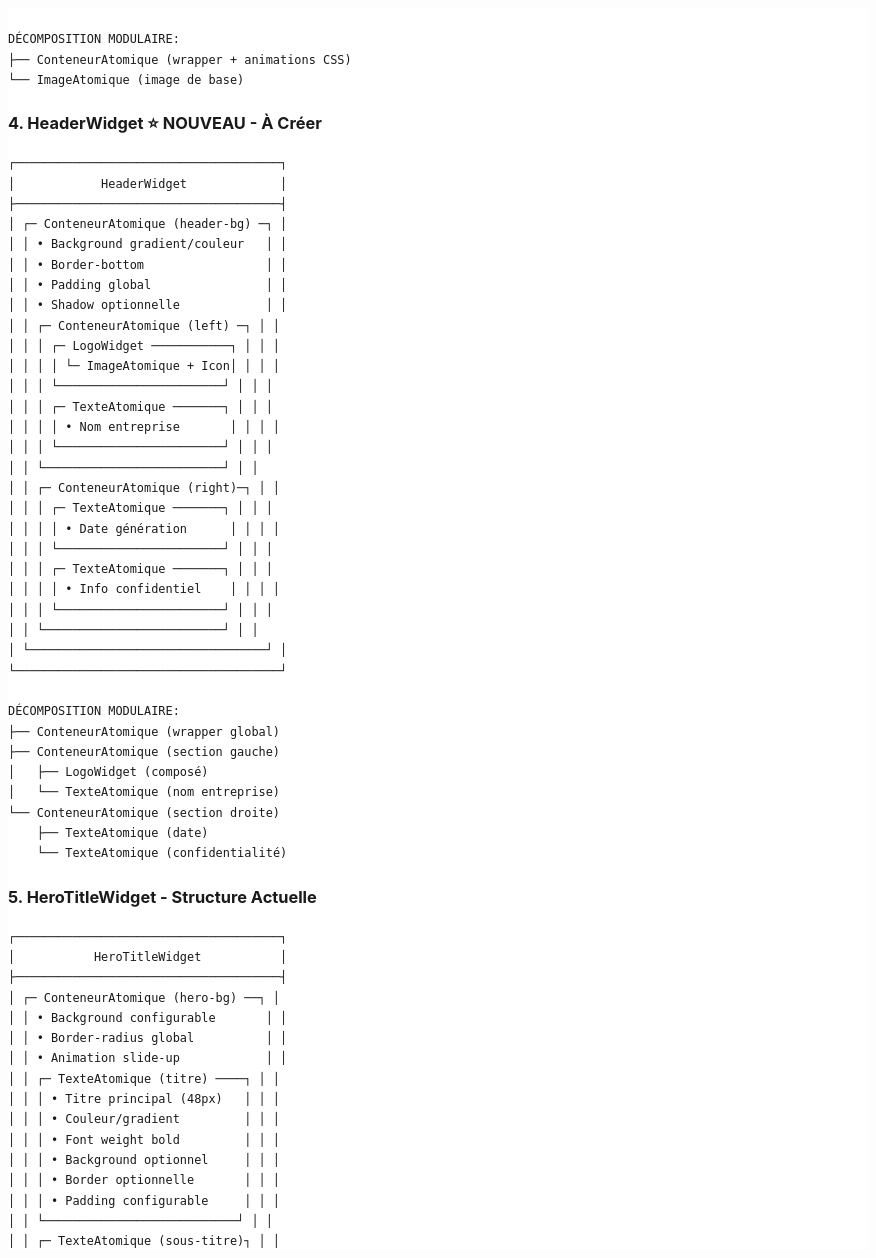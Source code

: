 ```

DÉCOMPOSITION MODULAIRE:
├── ConteneurAtomique (wrapper + animations CSS)
└── ImageAtomique (image de base)
```

### 4. HeaderWidget ⭐ NOUVEAU - À Créer
```
┌─────────────────────────────────────┐
│            HeaderWidget             │
├─────────────────────────────────────┤
│ ┌─ ConteneurAtomique (header-bg) ─┐ │
│ │ • Background gradient/couleur   │ │
│ │ • Border-bottom                 │ │
│ │ • Padding global                │ │
│ │ • Shadow optionnelle            │ │
│ │ ┌─ ConteneurAtomique (left) ─┐ │ │
│ │ │ ┌─ LogoWidget ───────────┐ │ │ │
│ │ │ │ └─ ImageAtomique + Icon│ │ │ │
│ │ │ └───────────────────────┘ │ │ │
│ │ │ ┌─ TexteAtomique ───────┐ │ │ │
│ │ │ │ • Nom entreprise       │ │ │ │
│ │ │ └───────────────────────┘ │ │ │
│ │ └─────────────────────────┘ │ │
│ │ ┌─ ConteneurAtomique (right)─┐ │ │
│ │ │ ┌─ TexteAtomique ───────┐ │ │ │
│ │ │ │ • Date génération      │ │ │ │
│ │ │ └───────────────────────┘ │ │ │
│ │ │ ┌─ TexteAtomique ───────┐ │ │ │
│ │ │ │ • Info confidentiel    │ │ │ │
│ │ │ └───────────────────────┘ │ │ │
│ │ └─────────────────────────┘ │ │
│ └─────────────────────────────────┘ │
└─────────────────────────────────────┘

DÉCOMPOSITION MODULAIRE:
├── ConteneurAtomique (wrapper global)
├── ConteneurAtomique (section gauche)
│   ├── LogoWidget (composé)
│   └── TexteAtomique (nom entreprise)
└── ConteneurAtomique (section droite)
    ├── TexteAtomique (date)
    └── TexteAtomique (confidentialité)
```

### 5. HeroTitleWidget - Structure Actuelle
```
┌─────────────────────────────────────┐
│           HeroTitleWidget           │
├─────────────────────────────────────┤
│ ┌─ ConteneurAtomique (hero-bg) ──┐ │
│ │ • Background configurable       │ │
│ │ • Border-radius global          │ │
│ │ • Animation slide-up            │ │
│ │ ┌─ TexteAtomique (titre) ────┐ │ │
│ │ │ • Titre principal (48px)   │ │ │
│ │ │ • Couleur/gradient         │ │ │
│ │ │ • Font weight bold         │ │ │
│ │ │ • Background optionnel     │ │ │
│ │ │ • Border optionnelle       │ │ │
│ │ │ • Padding configurable     │ │ │
│ │ └───────────────────────────┘ │ │
│ │ ┌─ TexteAtomique (sous-titre)┐ │ │
```